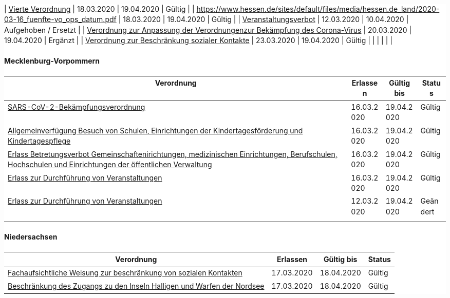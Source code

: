 | [Vierte Verordnung](https://www.hessen.de/sites/default/files/media/staatskanzlei/2020-03-17_vierte_vo_bekaempfung_corona_virus__0.pdf)                                                                                          | 18.03.2020 | 19.04.2020 | Gültig               |
| <https://www.hessen.de/sites/default/files/media/hessen.de_land/2020-03-16_fuenfte-vo_ops_datum.pdf>                                                                                                                             | 18.03.2020 | 19.04.2020 | Gültig               |
| [Veranstaltungsverbot](https://soziales.hessen.de/sites/default/files/media/hsm/erlass_von_allgemeinverfuegungen_zum_verbot_von_grossveranstaltungen.pdf)                                                                        | 12.03.2020 | 10.04.2020 | Aufgehoben / Ersetzt |
| [Verordnung zur Anpassung der Verordnungenzur Bekämpfung des Corona-Virus](https://www.hessen.de/sites/default/files/media/anpassungsverordnung_20.3.pdf)                                                                        | 20.03.2020 | 19.04.2020 | Ergänzt              |
| [Verordnung zur Beschränkung sozialer Kontakte](https://www.hessen.de/sites/default/files/media/staatskanzlei/verordnung_zur_beschraenkung_sozialer_kontakteend_22032020_2115_uhr.pdf)                                           | 23.03.2020 | 19.04.2020 | Gültig               |
|                                                                                                                                                                                                                                  |            |            |                      |

#### Mecklenburg-Vorpommern

| Verordnung                                                                                                                                                                                                                                 | Erlassen   | Gültig bis | Status   |
| ------------------------------------------------------------------------------------------------------------------------------------------------------------------------------------------------------------------------------------------ | ---------- | ---------- | -------- |
| [SARS-CoV-2-Bekämpfungsverordnung](https://www.regierung-mv.de/serviceassistent/_php/download.php?datei_id=1622674)                                                                                                                        | 16.03.2020 | 19.04.2020 | Gültig   |
| [Allgemeinverfügung Besuch von Schulen, Einrichtungen der Kindertagesförderung und Kindertagespflege](https://www.regierung-mv.de/serviceassistent/_php/download.php?datei_id=1622489)                                                     | 16.03.2020 | 19.04.2020 | Gültig   |
| [Erlass Betretungsverbot Gemeinschaftenirichtungen, medizinischen Einrichtungen, Berufschulen, Hochschulen und Einrichtungen der öffentlichen Verwaltung](https://www.regierung-mv.de/serviceassistent/_php/download.php?datei_id=1622503) | 16.03.2020 | 19.04.2020 | Gültig   |
| [Erlass zur Durchführung von Veranstaltungen](https://www.regierung-mv.de/serviceassistent/_php/download.php?datei_id=1622505)                                                                                                             | 16.03.2020 | 19.04.2020 | Gültig   |
| [Erlass zur Durchführung von Veranstaltungen](https://www.regierung-mv.de/serviceassistent/_php/download.php?datei_id=1622419)                                                                                                             | 12.03.2020 | 19.04.2020 | Geändert |
|                                                                                                                                                                                                                                            |            |            |          |

#### Niedersachsen

| Verordnung                                                                                                                                                                                                                                                                                                                                                                                      | Erlassen   | Gültig bis | Status  |
| ----------------------------------------------------------------------------------------------------------------------------------------------------------------------------------------------------------------------------------------------------------------------------------------------------------------------------------------------------------------------------------------------- | ---------- | ---------- | ------- |
| [Fachaufsichtliche Weisung zur beschränkung von sozialen Kontakten](https://www.niedersachsen.de/download/153237/Erlass_des_Niedersaechsischen_Gesundheitsministeriums_zur_Ausweitung_kontaktreduzierender_Massnahmen_im_oeffentlichen_Bereich_Uebernachtungen_Gaststaetten_Restaurants_und_Werkstaetten_fuer_behinderte_Menschen_vom_17.03.2020.pdf)                                           | 17.03.2020 | 18.04.2020 | Gültig  |
| [Beschränkung des Zugangs zu den Inseln Halligen und Warfen der Nordsee](https://www.niedersachsen.de/download/153169/Erlass_des_Niedersaechsischen_Gesundheitsministeriums_zur_Beschraenkung_des_Zugangs_zu_den_Inselnn_Halligen_und_Warften_vom_16.03.2020.pdf)                                                                                                                               | 17.03.2020 | 18.04.2020 | Gültig  |